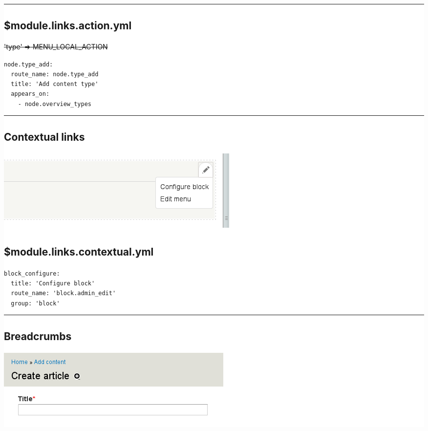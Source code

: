 ***

## $module.links.action.yml
<strike>'type' => MENU_LOCAL_ACTION</strike>

```
node.type_add:
  route_name: node.type_add
  title: 'Add content type'
  appears_on:
    - node.overview_types
```

***

## Contextual links

<img src="images/contextual_links.png" />

## $module.links.contextual.yml


```
block_configure:
  title: 'Configure block'
  route_name: 'block.admin_edit'
  group: 'block'
```


***

## Breadcrumbs

<img src="images/breadcrumb.png" />
